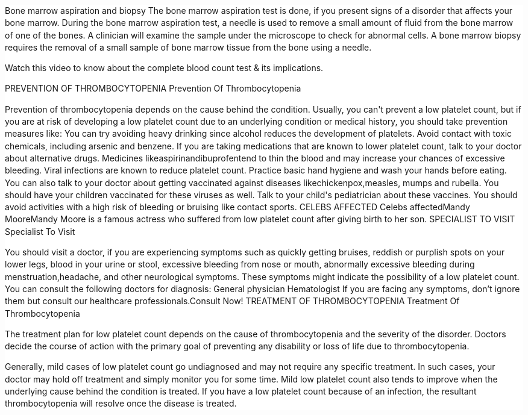 Bone marrow aspiration and biopsy
The bone marrow aspiration test is done, if you present signs of a disorder that affects your bone marrow. During the bone marrow aspiration test, a needle is used to remove a small amount of fluid from the bone marrow of one of the bones. A clinician will examine the sample under the microscope to check for abnormal cells. A bone marrow biopsy requires the removal of a small sample of bone marrow tissue from the bone using a needle.

Watch this video to know about the complete blood count test & its implications.


PREVENTION OF THROMBOCYTOPENIA
Prevention Of Thrombocytopenia

Prevention of thrombocytopenia depends on the cause behind the condition. Usually, you can't prevent a low platelet count, but if you are at risk of developing a low platelet count due to an underlying condition or medical history, you should take prevention measures like:
You can try avoiding heavy drinking since alcohol reduces the development of platelets.
Avoid contact with toxic chemicals, including arsenic and benzene.
If you are taking medications that are known to lower platelet count, talk to your doctor about alternative drugs. Medicines likeaspirinandibuprofentend to thin the blood and may increase your chances of excessive bleeding.
Viral infections are known to reduce platelet count. Practice basic hand hygiene and wash your hands before eating.
You can also talk to your doctor about getting vaccinated against diseases likechickenpox,measles, mumps and rubella. You should have your children vaccinated for these viruses as well. Talk to your child's pediatrician about these vaccines.
You should avoid activities with a high risk of bleeding or bruising like contact sports.
CELEBS AFFECTED
Celebs affectedMandy MooreMandy Moore is a famous actress who suffered from low platelet count after giving birth to her son.
SPECIALIST TO VISIT
Specialist To Visit

You should visit a doctor, if you are experiencing symptoms such as quickly getting bruises, reddish or purplish spots on your lower legs, blood in your urine or stool, excessive bleeding from nose or mouth, abnormally excessive bleeding during menstruation,headache, and other neurological symptoms. These symptoms might indicate the possibility of a low platelet count. You can consult the following doctors for diagnosis:
General physician
Hematologist
If you are facing any symptoms, don’t ignore them but consult our healthcare professionals.Consult Now!
TREATMENT OF THROMBOCYTOPENIA
Treatment Of Thrombocytopenia

The treatment plan for low platelet count depends on the cause of thrombocytopenia and the severity of the disorder. Doctors decide the course of action with the primary goal of preventing any disability or loss of life due to thrombocytopenia.

Generally, mild cases of low platelet count go undiagnosed and may not require any specific treatment. In such cases, your doctor may hold off treatment and simply monitor you for some time. Mild low platelet count also tends to improve when the underlying cause behind the condition is treated. If you have a low platelet count because of an infection, the resultant thrombocytopenia will resolve once the disease is treated.
